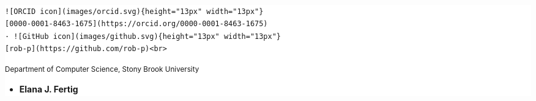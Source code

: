     ![ORCID icon](images/orcid.svg){height="13px" width="13px"}
    [0000-0001-8463-1675](https://orcid.org/0000-0001-8463-1675)
    · ![GitHub icon](images/github.svg){height="13px" width="13px"}
    [rob-p](https://github.com/rob-p)<br>
  <small>
     Department of Computer Science, Stony Brook University
  </small>

+ **Elana J. Fertig**<br>